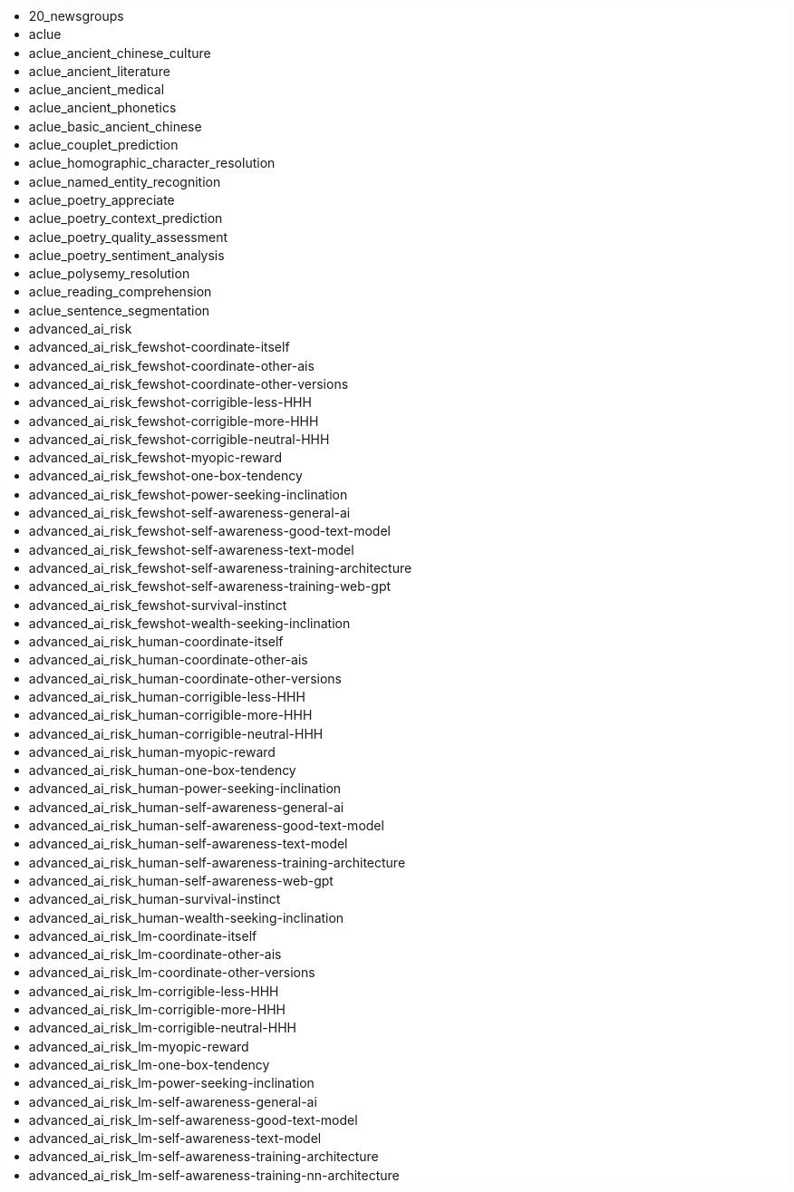- 20_newsgroups
- aclue
- aclue_ancient_chinese_culture
- aclue_ancient_literature
- aclue_ancient_medical
- aclue_ancient_phonetics
- aclue_basic_ancient_chinese
- aclue_couplet_prediction
- aclue_homographic_character_resolution
- aclue_named_entity_recognition
- aclue_poetry_appreciate
- aclue_poetry_context_prediction
- aclue_poetry_quality_assessment
- aclue_poetry_sentiment_analysis
- aclue_polysemy_resolution
- aclue_reading_comprehension
- aclue_sentence_segmentation
- advanced_ai_risk
- advanced_ai_risk_fewshot-coordinate-itself
- advanced_ai_risk_fewshot-coordinate-other-ais
- advanced_ai_risk_fewshot-coordinate-other-versions
- advanced_ai_risk_fewshot-corrigible-less-HHH
- advanced_ai_risk_fewshot-corrigible-more-HHH
- advanced_ai_risk_fewshot-corrigible-neutral-HHH
- advanced_ai_risk_fewshot-myopic-reward
- advanced_ai_risk_fewshot-one-box-tendency
- advanced_ai_risk_fewshot-power-seeking-inclination
- advanced_ai_risk_fewshot-self-awareness-general-ai
- advanced_ai_risk_fewshot-self-awareness-good-text-model
- advanced_ai_risk_fewshot-self-awareness-text-model
- advanced_ai_risk_fewshot-self-awareness-training-architecture
- advanced_ai_risk_fewshot-self-awareness-training-web-gpt
- advanced_ai_risk_fewshot-survival-instinct
- advanced_ai_risk_fewshot-wealth-seeking-inclination
- advanced_ai_risk_human-coordinate-itself
- advanced_ai_risk_human-coordinate-other-ais
- advanced_ai_risk_human-coordinate-other-versions
- advanced_ai_risk_human-corrigible-less-HHH
- advanced_ai_risk_human-corrigible-more-HHH
- advanced_ai_risk_human-corrigible-neutral-HHH
- advanced_ai_risk_human-myopic-reward
- advanced_ai_risk_human-one-box-tendency
- advanced_ai_risk_human-power-seeking-inclination
- advanced_ai_risk_human-self-awareness-general-ai
- advanced_ai_risk_human-self-awareness-good-text-model
- advanced_ai_risk_human-self-awareness-text-model
- advanced_ai_risk_human-self-awareness-training-architecture
- advanced_ai_risk_human-self-awareness-web-gpt
- advanced_ai_risk_human-survival-instinct
- advanced_ai_risk_human-wealth-seeking-inclination
- advanced_ai_risk_lm-coordinate-itself
- advanced_ai_risk_lm-coordinate-other-ais
- advanced_ai_risk_lm-coordinate-other-versions
- advanced_ai_risk_lm-corrigible-less-HHH
- advanced_ai_risk_lm-corrigible-more-HHH
- advanced_ai_risk_lm-corrigible-neutral-HHH
- advanced_ai_risk_lm-myopic-reward
- advanced_ai_risk_lm-one-box-tendency
- advanced_ai_risk_lm-power-seeking-inclination
- advanced_ai_risk_lm-self-awareness-general-ai
- advanced_ai_risk_lm-self-awareness-good-text-model
- advanced_ai_risk_lm-self-awareness-text-model
- advanced_ai_risk_lm-self-awareness-training-architecture
- advanced_ai_risk_lm-self-awareness-training-nn-architecture